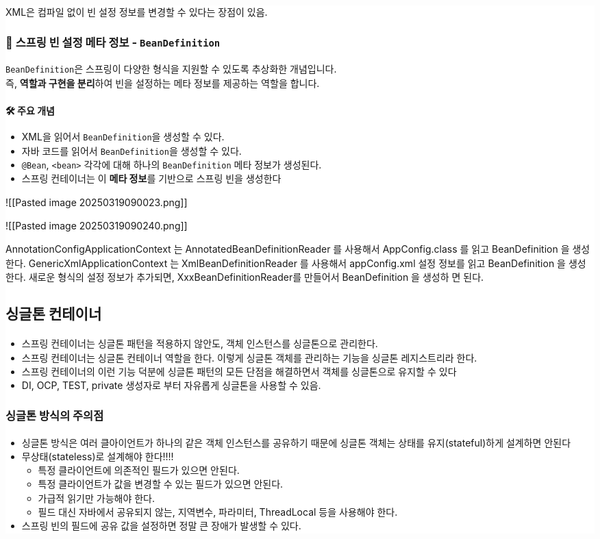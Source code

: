 
XML은 컴파일 없이 빈 설정 정보를 변경할 수 있다는 장점이 있음.

### 🌱 **스프링 빈 설정 메타 정보 - `BeanDefinition`**

`BeanDefinition`은 스프링이 다양한 형식을 지원할 수 있도록 추상화한 개념입니다.  
즉, **역할과 구현을 분리**하여 빈을 설정하는 메타 정보를 제공하는 역할을 합니다.

#### 🛠 **주요 개념**

- XML을 읽어서 `BeanDefinition`을 생성할 수 있다.
- 자바 코드를 읽어서 `BeanDefinition`을 생성할 수 있다.
- `@Bean`, `<bean>` 각각에 대해 하나의 `BeanDefinition` 메타 정보가 생성된다.
- 스프링 컨테이너는 이 **메타 정보**를 기반으로 스프링 빈을 생성한다

![[Pasted image 20250319090023.png]]


![[Pasted image 20250319090240.png]]



AnnotationConfigApplicationContext 는 AnnotatedBeanDefinitionReader 를 사용해서 AppConfig.class 를 읽고 BeanDefinition 을 생성한다. GenericXmlApplicationContext 는 XmlBeanDefinitionReader 를 사용해서 appConfig.xml 설정 정보를 읽고 BeanDefinition 을 생성한다. 새로운 형식의 설정 정보가 추가되면, XxxBeanDefinitionReader를 만들어서 BeanDefinition 을 생성하 면 된다.









## 싱글톤 컨테이너

- 스프링 컨테이너는 싱글톤 패턴을 적용하지 않안도, 객체 인스턴스를 싱글톤으로 관리한다.
- 스프링 컨테이너는 싱글톤 컨테이너 역할을 한다. 이렇게 싱글톤 객체를 관리하는 기능을 싱글톤 레지스트리라 한다.
- 스프링 컨테이너의 이런 기능 덕분에 싱글톤 패턴의 모든 단점을 해결하면서 객체를 싱글톤으로 유지할 수 있다
- DI, OCP, TEST, private 생성자로 부터 자유롭게 싱글톤을 사용할 수 있음.

### 싱글톤 방식의 주의점
- 싱글톤 방식은 여러 클아이언트가 하나의 같은 객체 인스턴스를 공유하기 때문에 싱글톤 객체는 상태를 유지(stateful)하게 설계하면 안된다
- 무상태(stateless)로 설계해야 한다!!!!
	- 특정 클라이언트에 의존적인 필드가 있으면 안된다.
	- 특정 클라이언트가 값을 변경할 수 있는 필드가 있으면 안된다.
	- 가급적 읽기만 가능해야 한다.
	- 필드 대신 자바에서 공유되지 않는, 지역변수, 파라미터, ThreadLocal 등을 사용해야 한다.
- 스프링 빈의 필드에 공유 값을 설정하면 정말 큰 장애가 발생할 수 있다.
